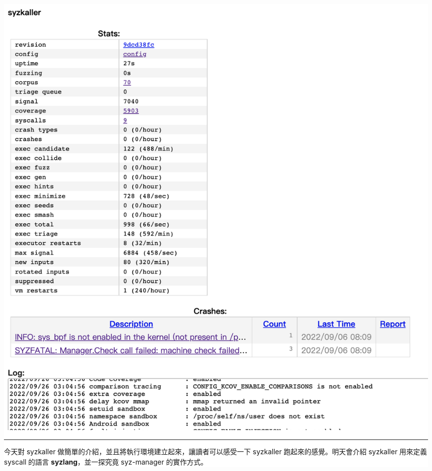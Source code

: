 ![](images/26-1.png)



---



今天對 syzkaller 做簡單的介紹，並且將執行環境建立起來，讓讀者可以感受一下 syzkaller 跑起來的感覺。明天會介紹 syzkaller 用來定義 syscall 的語言 **syzlang**，並一探究竟 syz-manager 的實作方式。

